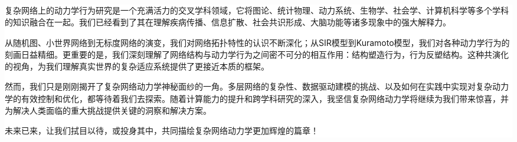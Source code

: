 复杂网络上的动力学行为研究是一个充满活力的交叉学科领域，它将图论、统计物理、动力系统、生物学、社会学、计算机科学等多个学科的知识融合在一起。我们已经看到了其在理解疾病传播、信息扩散、社会共识形成、大脑功能等诸多现象中的强大解释力。

从随机图、小世界网络到无标度网络的演变，我们对网络拓扑特性的认识不断深化；从SIR模型到Kuramoto模型，我们对各种动力学行为的刻画日益精细。更重要的是，我们深刻理解了网络结构与动力学行为之间密不可分的相互作用：结构塑造行为，行为反塑结构。这种共演化的视角，为我们理解真实世界的复杂适应系统提供了更接近本质的框架。

然而，我们只是刚刚揭开了复杂网络动力学神秘面纱的一角。多层网络的复杂性、数据驱动建模的挑战、以及如何在实践中实现对复杂动力学的有效控制和优化，都等待着我们去探索。随着计算能力的提升和跨学科研究的深入，我坚信复杂网络动力学将继续为我们带来惊喜，并为解决人类面临的重大挑战提供关键的洞察和解决方案。

未来已来，让我们拭目以待，或投身其中，共同描绘复杂网络动力学更加辉煌的篇章！